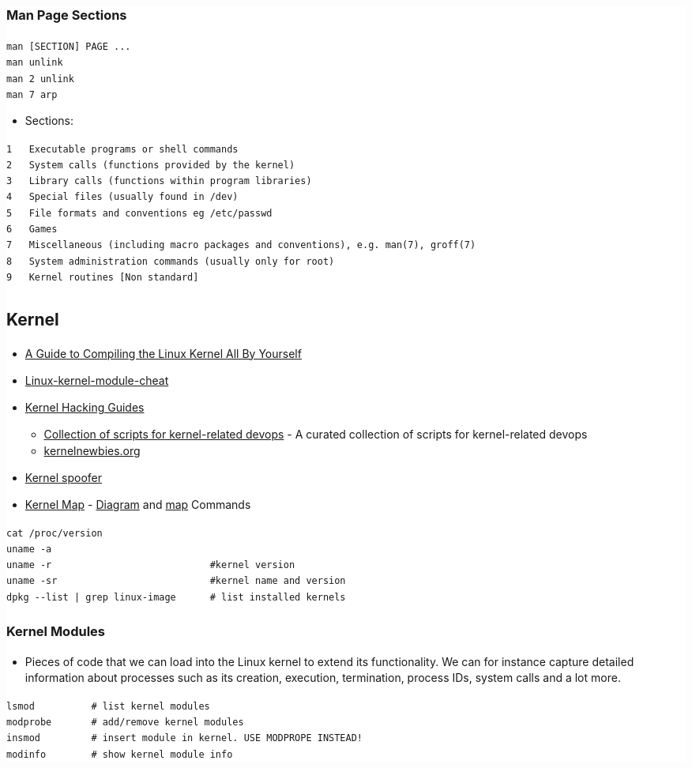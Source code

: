### Man Page Sections
````
man [SECTION] PAGE ...
man unlink
man 2 unlink
man 7 arp
````
- Sections:
````
1   Executable programs or shell commands
2   System calls (functions provided by the kernel)
3   Library calls (functions within program libraries)
4   Special files (usually found in /dev)
5   File formats and conventions eg /etc/passwd
6   Games
7   Miscellaneous (including macro packages and conventions), e.g. man(7), groff(7)
8   System administration commands (usually only for root)
9   Kernel routines [Non standard]
````


## Kernel
- [A Guide to Compiling the Linux Kernel All By Yourself](https://itsfoss.com/compile-linux-kernel/)
- [Linux-kernel-module-cheat](https://github.com/cirosantilli/linux-kernel-module-cheat)

- [Kernel Hacking Guides](https://www.kernel.org/doc/html/latest/kernel-hacking/index.html)
  - [Collection of scripts for kernel-related devops](https://github.com/Notselwyn/kernel-scripts) - A curated collection of scripts for kernel-related devops
  - [kernelnewbies.org](https://kernelnewbies.org)

- [Kernel spoofer](https://github.com/milabs/kiddy)
- [Kernel Map](https://github.com/makelinux/linux_kernel_map) - [Diagram](https://makelinux.github.io/kernel/diagram/) and [map](https://makelinux.github.io/kernel/map/)
Commands
````
cat /proc/version
uname -a
uname -r                            #kernel version
uname -sr                           #kernel name and version
dpkg --list | grep linux-image      # list installed kernels
````

### Kernel Modules
- Pieces of code that we can load into the Linux kernel to extend its functionality. We can for instance capture detailed information about processes such as its creation, execution, termination, process IDs, system calls and a lot more.
````
lsmod          # list kernel modules
modprobe       # add/remove kernel modules
insmod         # insert module in kernel. USE MODPROPE INSTEAD!
modinfo        # show kernel module info
````
